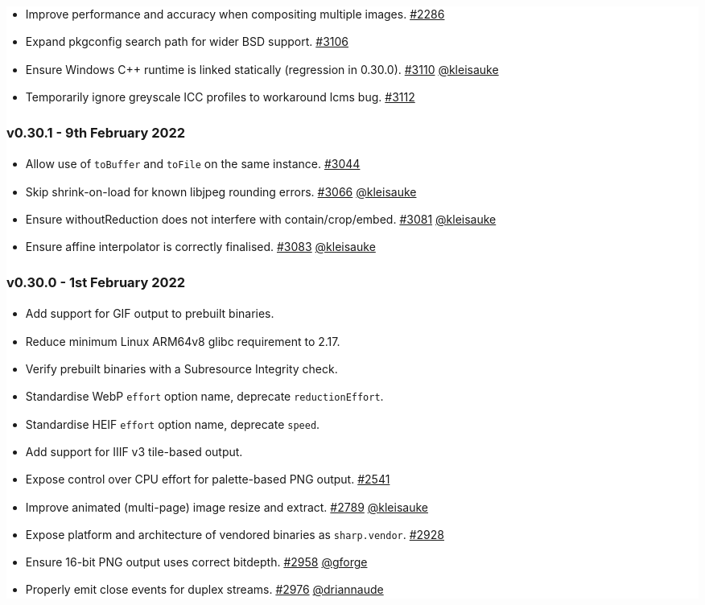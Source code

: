 * Improve performance and accuracy when compositing multiple images.
  [#2286](https://github.com/lovell/sharp/issues/2286)

* Expand pkgconfig search path for wider BSD support.
  [#3106](https://github.com/lovell/sharp/issues/3106)

* Ensure Windows C++ runtime is linked statically (regression in 0.30.0).
  [#3110](https://github.com/lovell/sharp/pull/3110)
  [@kleisauke](https://github.com/kleisauke)

* Temporarily ignore greyscale ICC profiles to workaround lcms bug.
  [#3112](https://github.com/lovell/sharp/issues/3112)

### v0.30.1 - 9th February 2022

* Allow use of `toBuffer` and `toFile` on the same instance.
  [#3044](https://github.com/lovell/sharp/issues/3044)

* Skip shrink-on-load for known libjpeg rounding errors.
  [#3066](https://github.com/lovell/sharp/issues/3066)
  [@kleisauke](https://github.com/kleisauke)

* Ensure withoutReduction does not interfere with contain/crop/embed.
  [#3081](https://github.com/lovell/sharp/pull/3081)
  [@kleisauke](https://github.com/kleisauke)

* Ensure affine interpolator is correctly finalised.
  [#3083](https://github.com/lovell/sharp/pull/3083)
  [@kleisauke](https://github.com/kleisauke)

### v0.30.0 - 1st February 2022

* Add support for GIF output to prebuilt binaries.

* Reduce minimum Linux ARM64v8 glibc requirement to 2.17.

* Verify prebuilt binaries with a Subresource Integrity check.

* Standardise WebP `effort` option name, deprecate `reductionEffort`.

* Standardise HEIF `effort` option name, deprecate `speed`.

* Add support for IIIF v3 tile-based output.

* Expose control over CPU effort for palette-based PNG output.
  [#2541](https://github.com/lovell/sharp/issues/2541)

* Improve animated (multi-page) image resize and extract.
  [#2789](https://github.com/lovell/sharp/pull/2789)
  [@kleisauke](https://github.com/kleisauke)

* Expose platform and architecture of vendored binaries as `sharp.vendor`.
  [#2928](https://github.com/lovell/sharp/issues/2928)

* Ensure 16-bit PNG output uses correct bitdepth.
  [#2958](https://github.com/lovell/sharp/pull/2958)
  [@gforge](https://github.com/gforge)

* Properly emit close events for duplex streams.
  [#2976](https://github.com/lovell/sharp/pull/2976)
  [@driannaude](https://github.com/driannaude)
